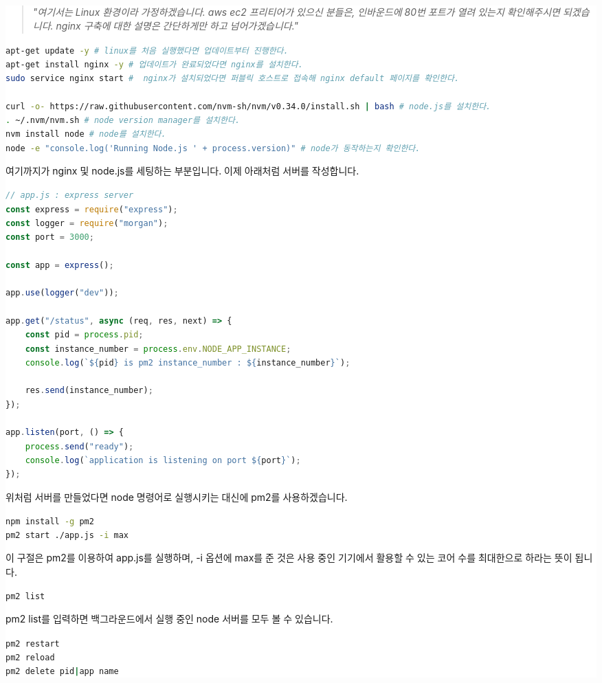 > _"여기서는 Linux 환경이라 가정하겠습니다. aws ec2 프리티어가 있으신 분들은, 인바운드에 80번 포트가 열려 있는지 확인해주시면 되겠습니다. nginx 구축에 대한 설명은 간단하게만 하고 넘어가겠습니다."_

```bash
apt-get update -y # linux를 처음 실행했다면 업데이트부터 진행한다.
apt-get install nginx -y # 업데이트가 완료되었다면 nginx를 설치한다.
sudo service nginx start #  nginx가 설치되었다면 퍼블릭 호스트로 접속해 nginx default 페이지를 확인한다.

curl -o- https://raw.githubusercontent.com/nvm-sh/nvm/v0.34.0/install.sh | bash # node.js를 설치한다.
. ~/.nvm/nvm.sh # node version manager를 설치한다.
nvm install node # node를 설치한다.
node -e "console.log('Running Node.js ' + process.version)" # node가 동작하는지 확인한다.
```

여기까지가 nginx 및 node.js를 세팅하는 부분입니다. 이제 아래처럼 서버를 작성합니다.

```javascript
// app.js : express server
const express = require("express");
const logger = require("morgan");
const port = 3000;

const app = express();

app.use(logger("dev"));

app.get("/status", async (req, res, next) => {
    const pid = process.pid;
    const instance_number = process.env.NODE_APP_INSTANCE;
    console.log(`${pid} is pm2 instance_number : ${instance_number}`);

    res.send(instance_number);
});

app.listen(port, () => {
    process.send("ready");
    console.log(`application is listening on port ${port}`);
});

```

위처럼 서버를 만들었다면 node 명령어로 실행시키는 대신에 pm2를 사용하겠습니다.

```bash
npm install -g pm2
pm2 start ./app.js -i max
```

이 구절은  pm2를 이용하여 app.js를 실행하며, -i 옵션에 max를 준 것은 사용 중인 기기에서 활용할 수 있는 코어 수를 최대한으로 하라는 뜻이 됩니다.

```bash
pm2 list
```

pm2 list를 입력하면 백그라운드에서 실행 중인 node 서버를 모두 볼 수 있습니다.

```bash
pm2 restart
pm2 reload
pm2 delete pid|app name
```
